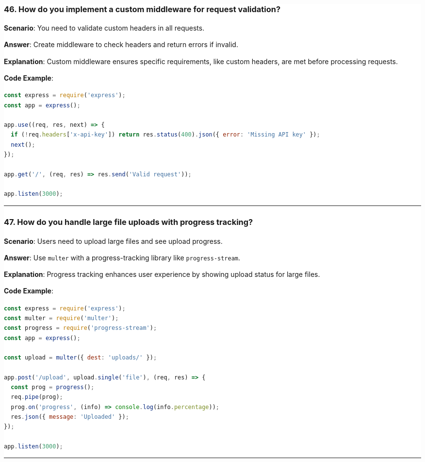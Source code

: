 
### 46. How do you implement a custom middleware for request validation?
**Scenario**: You need to validate custom headers in all requests.

**Answer**: Create middleware to check headers and return errors if invalid.

**Explanation**: Custom middleware ensures specific requirements, like custom headers, are met before processing requests.

**Code Example**:
```javascript
const express = require('express');
const app = express();

app.use((req, res, next) => {
  if (!req.headers['x-api-key']) return res.status(400).json({ error: 'Missing API key' });
  next();
});

app.get('/', (req, res) => res.send('Valid request'));

app.listen(3000);
```

---

### 47. How do you handle large file uploads with progress tracking?
**Scenario**: Users need to upload large files and see upload progress.

**Answer**: Use `multer` with a progress-tracking library like `progress-stream`.

**Explanation**: Progress tracking enhances user experience by showing upload status for large files.

**Code Example**:
```javascript
const express = require('express');
const multer = require('multer');
const progress = require('progress-stream');
const app = express();

const upload = multer({ dest: 'uploads/' });

app.post('/upload', upload.single('file'), (req, res) => {
  const prog = progress();
  req.pipe(prog);
  prog.on('progress', (info) => console.log(info.percentage));
  res.json({ message: 'Uploaded' });
});

app.listen(3000);
```

---
